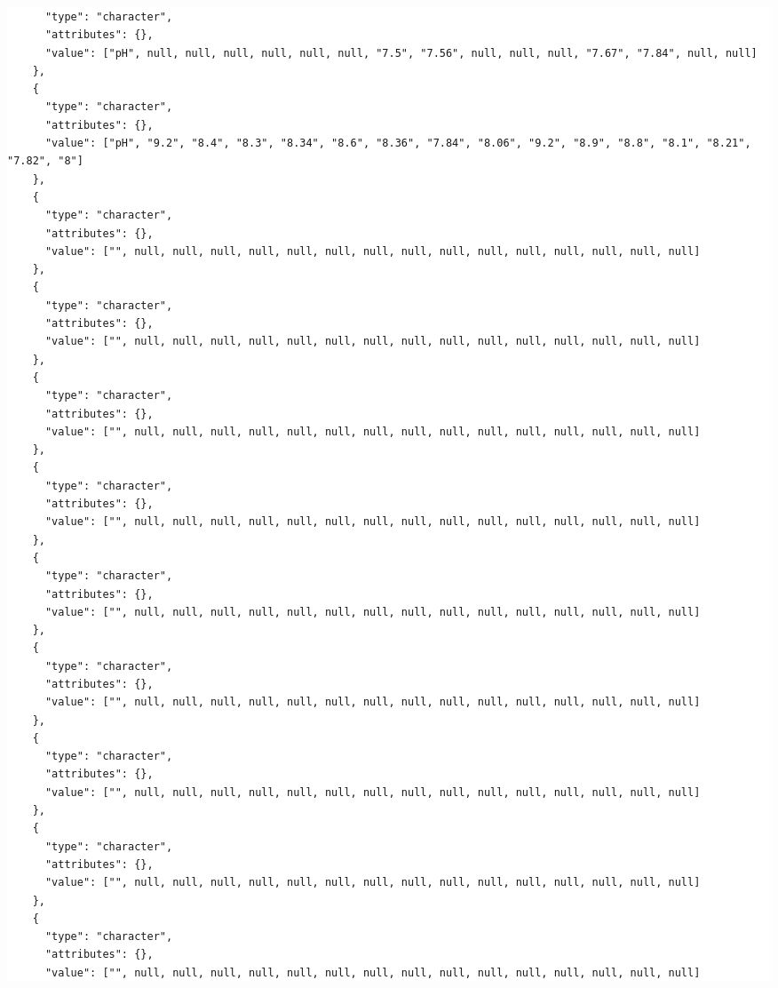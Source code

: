           "type": "character",
          "attributes": {},
          "value": ["pH", null, null, null, null, null, null, "7.5", "7.56", null, null, null, "7.67", "7.84", null, null]
        },
        {
          "type": "character",
          "attributes": {},
          "value": ["pH", "9.2", "8.4", "8.3", "8.34", "8.6", "8.36", "7.84", "8.06", "9.2", "8.9", "8.8", "8.1", "8.21", "7.82", "8"]
        },
        {
          "type": "character",
          "attributes": {},
          "value": ["", null, null, null, null, null, null, null, null, null, null, null, null, null, null, null]
        },
        {
          "type": "character",
          "attributes": {},
          "value": ["", null, null, null, null, null, null, null, null, null, null, null, null, null, null, null]
        },
        {
          "type": "character",
          "attributes": {},
          "value": ["", null, null, null, null, null, null, null, null, null, null, null, null, null, null, null]
        },
        {
          "type": "character",
          "attributes": {},
          "value": ["", null, null, null, null, null, null, null, null, null, null, null, null, null, null, null]
        },
        {
          "type": "character",
          "attributes": {},
          "value": ["", null, null, null, null, null, null, null, null, null, null, null, null, null, null, null]
        },
        {
          "type": "character",
          "attributes": {},
          "value": ["", null, null, null, null, null, null, null, null, null, null, null, null, null, null, null]
        },
        {
          "type": "character",
          "attributes": {},
          "value": ["", null, null, null, null, null, null, null, null, null, null, null, null, null, null, null]
        },
        {
          "type": "character",
          "attributes": {},
          "value": ["", null, null, null, null, null, null, null, null, null, null, null, null, null, null, null]
        },
        {
          "type": "character",
          "attributes": {},
          "value": ["", null, null, null, null, null, null, null, null, null, null, null, null, null, null, null]
